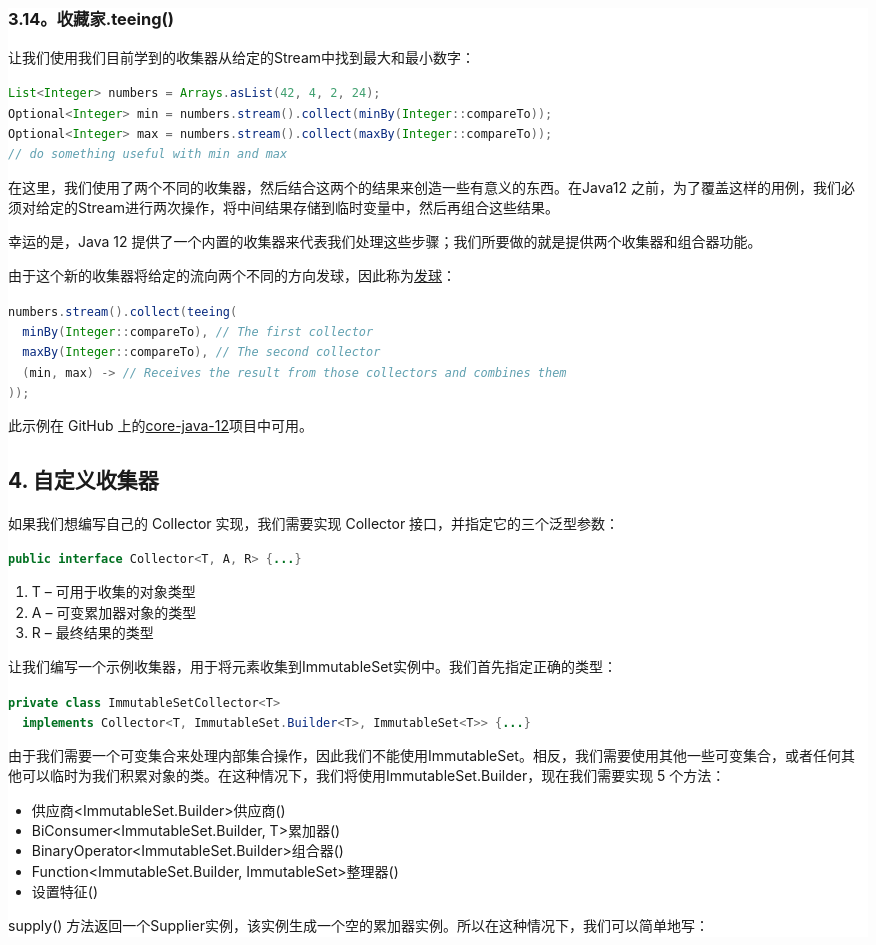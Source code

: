 ### 3.14。收藏家.teeing()

让我们使用我们目前学到的收集器从给定的Stream中找到最大和最小数字：

```java
List<Integer> numbers = Arrays.asList(42, 4, 2, 24);
Optional<Integer> min = numbers.stream().collect(minBy(Integer::compareTo));
Optional<Integer> max = numbers.stream().collect(maxBy(Integer::compareTo));
// do something useful with min and max
```

在这里，我们使用了两个不同的收集器，然后结合这两个的结果来创造一些有意义的东西。在Java12 之前，为了覆盖这样的用例，我们必须对给定的Stream进行两次操作，将中间结果存储到临时变量中，然后再组合这些结果。

幸运的是，Java 12 提供了一个内置的收集器来代表我们处理这些步骤；我们所要做的就是提供两个收集器和组合器功能。

由于这个新的收集器将给定的流向两个不同的方向发球，因此称为[发球](https://en.wikipedia.org/wiki/Tee_(command))：

```java
numbers.stream().collect(teeing(
  minBy(Integer::compareTo), // The first collector
  maxBy(Integer::compareTo), // The second collector
  (min, max) -> // Receives the result from those collectors and combines them
));
```

此示例在 GitHub 上的[core-java-12](https://github.com/eugenp/tutorials/tree/master/core-java-modules/core-java-12)项目中可用。

## 4. 自定义收集器

如果我们想编写自己的 Collector 实现，我们需要实现 Collector 接口，并指定它的三个泛型参数：

```java
public interface Collector<T, A, R> {...}
```

1.  T – 可用于收集的对象类型
2.  A – 可变累加器对象的类型
3.  R – 最终结果的类型

让我们编写一个示例收集器，用于将元素收集到ImmutableSet实例中。我们首先指定正确的类型：

```java
private class ImmutableSetCollector<T>
  implements Collector<T, ImmutableSet.Builder<T>, ImmutableSet<T>> {...}
```

由于我们需要一个可变集合来处理内部集合操作，因此我们不能使用ImmutableSet。相反，我们需要使用其他一些可变集合，或者任何其他可以临时为我们积累对象的类。在这种情况下，我们将使用ImmutableSet.Builder，现在我们需要实现 5 个方法：

-   供应商<ImmutableSet.Builder<T>>供应商()
-   BiConsumer<ImmutableSet.Builder<T>, T>累加器()
-   BinaryOperator<ImmutableSet.Builder<T>>组合器()
-   Function<ImmutableSet.Builder<T>, ImmutableSet<T>>整理器()
-   设置<Characteristics>特征()

supply() 方法返回一个Supplier实例，该实例生成一个空的累加器实例。所以在这种情况下，我们可以简单地写：
